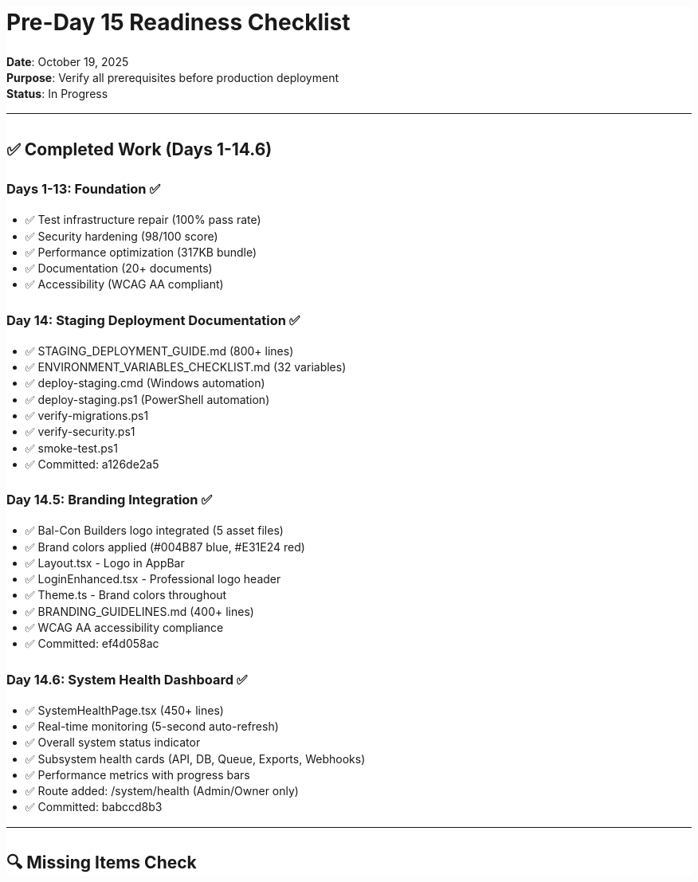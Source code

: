 # Pre-Day 15 Readiness Checklist

**Date**: October 19, 2025  
**Purpose**: Verify all prerequisites before production deployment  
**Status**: In Progress

---

## ✅ Completed Work (Days 1-14.6)

### Days 1-13: Foundation ✅
- ✅ Test infrastructure repair (100% pass rate)
- ✅ Security hardening (98/100 score)
- ✅ Performance optimization (317KB bundle)
- ✅ Documentation (20+ documents)
- ✅ Accessibility (WCAG AA compliant)

### Day 14: Staging Deployment Documentation ✅
- ✅ STAGING_DEPLOYMENT_GUIDE.md (800+ lines)
- ✅ ENVIRONMENT_VARIABLES_CHECKLIST.md (32 variables)
- ✅ deploy-staging.cmd (Windows automation)
- ✅ deploy-staging.ps1 (PowerShell automation)
- ✅ verify-migrations.ps1
- ✅ verify-security.ps1
- ✅ smoke-test.ps1
- ✅ Committed: a126de2a5

### Day 14.5: Branding Integration ✅
- ✅ Bal-Con Builders logo integrated (5 asset files)
- ✅ Brand colors applied (#004B87 blue, #E31E24 red)
- ✅ Layout.tsx - Logo in AppBar
- ✅ LoginEnhanced.tsx - Professional logo header
- ✅ Theme.ts - Brand colors throughout
- ✅ BRANDING_GUIDELINES.md (400+ lines)
- ✅ WCAG AA accessibility compliance
- ✅ Committed: ef4d058ac

### Day 14.6: System Health Dashboard ✅
- ✅ SystemHealthPage.tsx (450+ lines)
- ✅ Real-time monitoring (5-second auto-refresh)
- ✅ Overall system status indicator
- ✅ Subsystem health cards (API, DB, Queue, Exports, Webhooks)
- ✅ Performance metrics with progress bars
- ✅ Route added: /system/health (Admin/Owner only)
- ✅ Committed: babccd8b3

---

## 🔍 Missing Items Check

